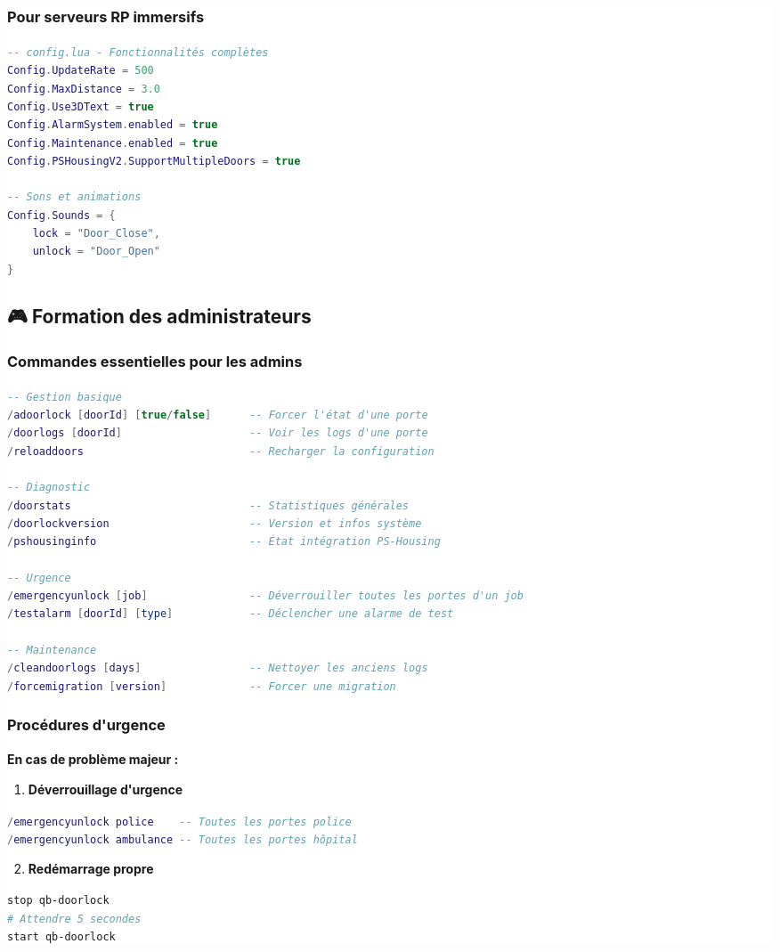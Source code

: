 ### **Pour serveurs RP immersifs**

```lua
-- config.lua - Fonctionnalités complètes
Config.UpdateRate = 500
Config.MaxDistance = 3.0
Config.Use3DText = true
Config.AlarmSystem.enabled = true
Config.Maintenance.enabled = true
Config.PSHousingV2.SupportMultipleDoors = true

-- Sons et animations
Config.Sounds = {
    lock = "Door_Close",
    unlock = "Door_Open"
}
```

## 🎮 Formation des administrateurs

### **Commandes essentielles pour les admins**

```lua
-- Gestion basique
/adoorlock [doorId] [true/false]      -- Forcer l'état d'une porte
/doorlogs [doorId]                    -- Voir les logs d'une porte
/reloaddoors                          -- Recharger la configuration

-- Diagnostic
/doorstats                            -- Statistiques générales  
/doorlockversion                      -- Version et infos système
/pshousinginfo                        -- État intégration PS-Housing

-- Urgence
/emergencyunlock [job]                -- Déverrouiller toutes les portes d'un job
/testalarm [doorId] [type]            -- Déclencher une alarme de test

-- Maintenance
/cleandoorlogs [days]                 -- Nettoyer les anciens logs
/forcemigration [version]             -- Forcer une migration
```

### **Procédures d'urgence**

**En cas de problème majeur :**

1. **Déverrouillage d'urgence**
```lua
/emergencyunlock police    -- Toutes les portes police
/emergencyunlock ambulance -- Toutes les portes hôpital
```

2. **Redémarrage propre**
```bash
stop qb-doorlock
# Attendre 5 secondes
start qb-doorlock
```
